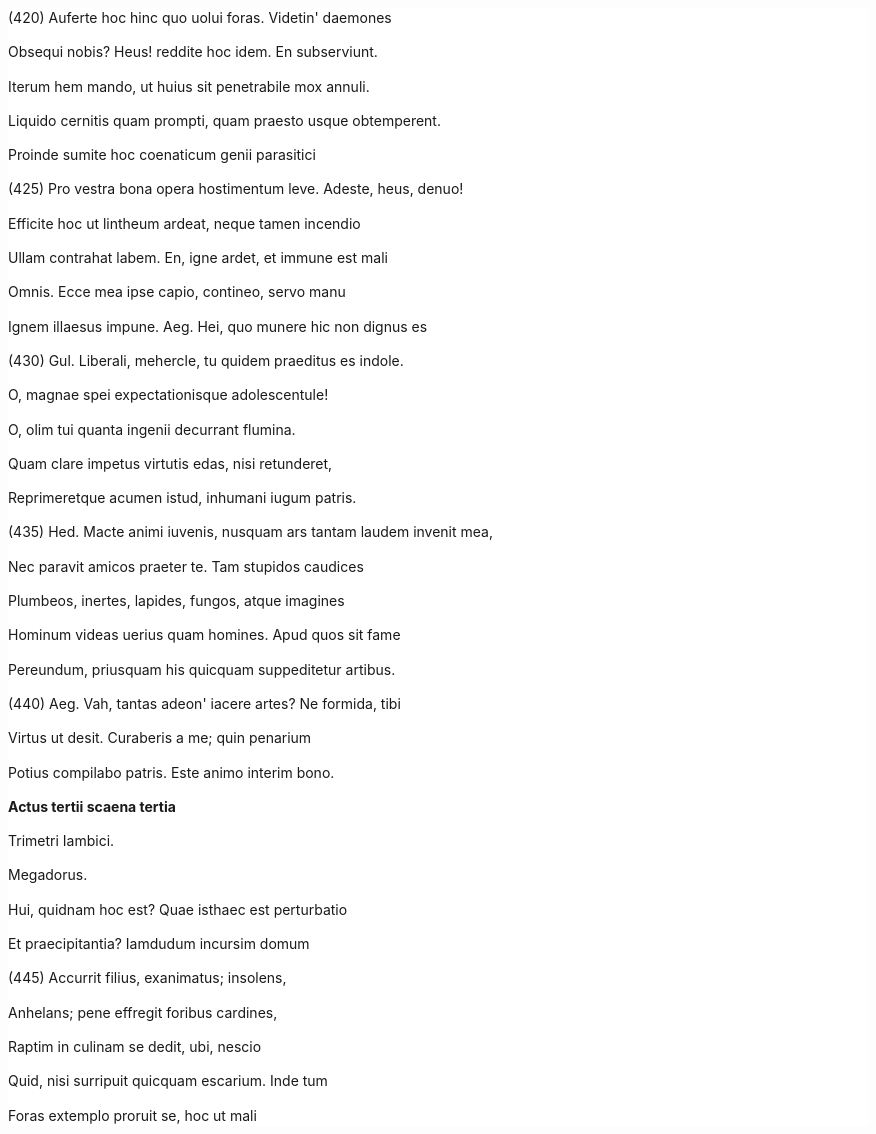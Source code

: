 \(420\) Auferte hoc hinc quo uolui foras. Videtin' daemones

Obsequi nobis? Heus! reddite hoc idem. En subserviunt.

Iterum hem mando, ut huius sit penetrabile mox annuli.

Liquido cernitis quam prompti, quam praesto usque obtemperent.

Proinde sumite hoc coenaticum genii parasitici

\(425\) Pro vestra bona opera hostimentum leve. Adeste, heus, denuo!

Efficite hoc ut lintheum ardeat, neque tamen incendio

Ullam contrahat labem. En, igne ardet, et immune est mali

Omnis. Ecce mea ipse capio, contineo, servo manu

Ignem illaesus impune. Aeg. Hei, quo munere hic non dignus es

\(430\) Gul. Liberali, mehercle, tu quidem praeditus es indole.

O, magnae spei expectationisque adolescentule!

O, olim tui quanta ingenii decurrant flumina.

Quam clare impetus virtutis edas, nisi retunderet,

Reprimeretque acumen istud, inhumani iugum patris.

\(435\) Hed. Macte animi iuvenis, nusquam ars tantam laudem invenit mea,

Nec paravit amicos praeter te. Tam stupidos caudices

Plumbeos, inertes, lapides, fungos, atque imagines

Hominum videas uerius quam homines. Apud quos sit fame

Pereundum, priusquam his quicquam suppeditetur artibus.

\(440\) Aeg. Vah, tantas adeon' iacere artes? Ne formida, tibi

Virtus ut desit. Curaberis a me; quin penarium

Potius compilabo patris. Este animo interim bono.

**Actus tertii scaena tertia**

Trimetri Iambici.

Megadorus.

Hui, quidnam hoc est? Quae isthaec est perturbatio

Et praecipitantia? Iamdudum incursim domum

\(445\) Accurrit filius, exanimatus; insolens,

Anhelans; pene effregit foribus cardines,

Raptim in culinam se dedit, ubi, nescio

Quid, nisi surripuit quicquam escarium. Inde tum

Foras extemplo proruit se, hoc ut mali
